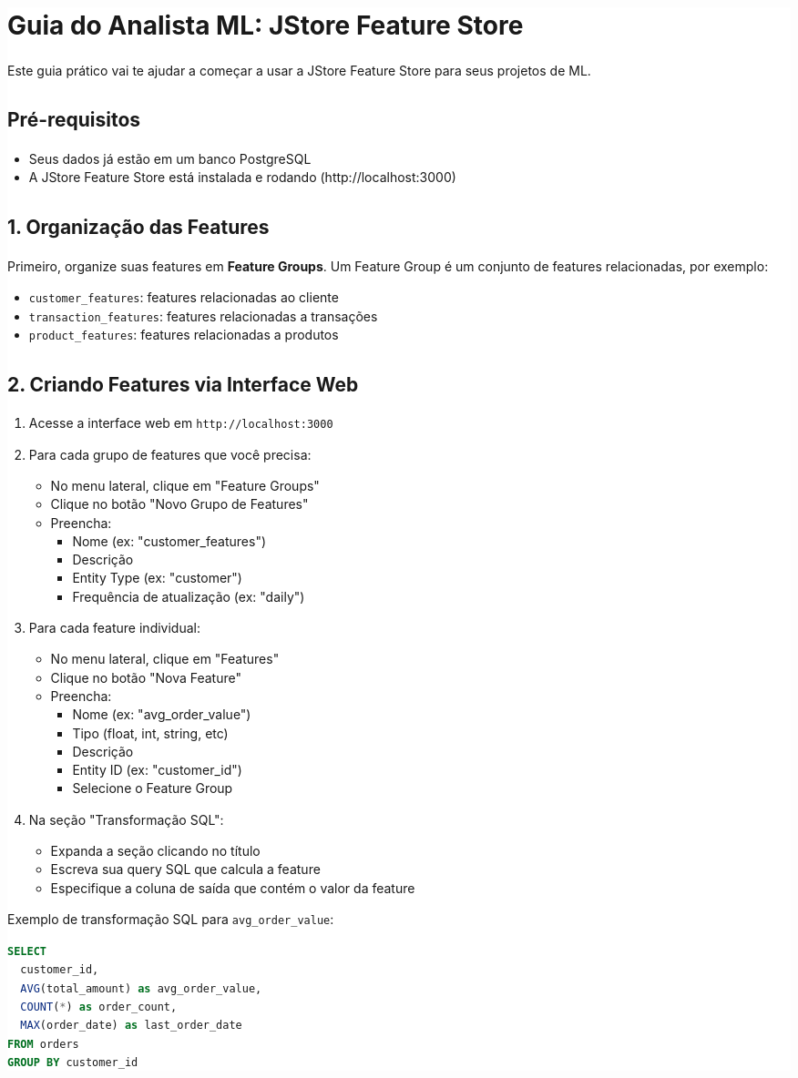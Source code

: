 # Guia do Analista ML: JStore Feature Store

Este guia prático vai te ajudar a começar a usar a JStore Feature Store para seus projetos de ML.

## Pré-requisitos

- Seus dados já estão em um banco PostgreSQL
- A JStore Feature Store está instalada e rodando (http://localhost:3000)

## 1. Organização das Features

Primeiro, organize suas features em **Feature Groups**. Um Feature Group é um conjunto de features relacionadas, por exemplo:
- `customer_features`: features relacionadas ao cliente
- `transaction_features`: features relacionadas a transações
- `product_features`: features relacionadas a produtos

## 2. Criando Features via Interface Web

1. Acesse a interface web em `http://localhost:3000`

2. Para cada grupo de features que você precisa:
   - No menu lateral, clique em "Feature Groups"
   - Clique no botão "Novo Grupo de Features"
   - Preencha:
     - Nome (ex: "customer_features")
     - Descrição
     - Entity Type (ex: "customer")
     - Frequência de atualização (ex: "daily")

3. Para cada feature individual:
   - No menu lateral, clique em "Features"
   - Clique no botão "Nova Feature"
   - Preencha:
     - Nome (ex: "avg_order_value")
     - Tipo (float, int, string, etc)
     - Descrição
     - Entity ID (ex: "customer_id")
     - Selecione o Feature Group

4. Na seção "Transformação SQL":
   - Expanda a seção clicando no título
   - Escreva sua query SQL que calcula a feature
   - Especifique a coluna de saída que contém o valor da feature

Exemplo de transformação SQL para `avg_order_value`:
```sql
SELECT 
  customer_id,
  AVG(total_amount) as avg_order_value,
  COUNT(*) as order_count,
  MAX(order_date) as last_order_date
FROM orders
GROUP BY customer_id
```
